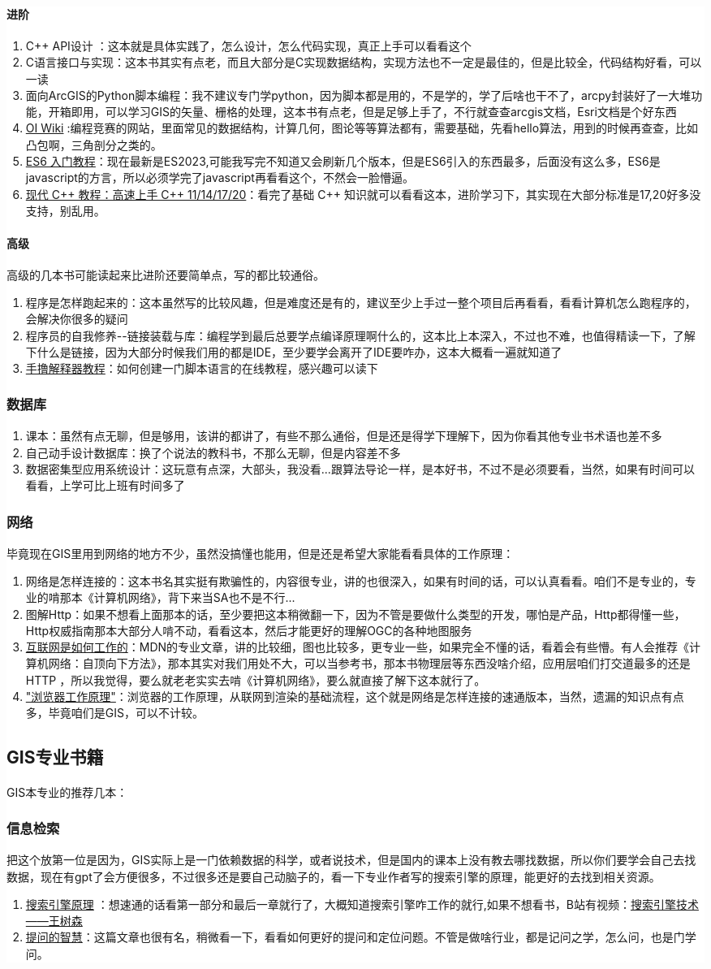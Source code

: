 #### 进阶

1. C++ API设计 ：这本就是具体实践了，怎么设计，怎么代码实现，真正上手可以看看这个
2. C语言接口与实现：这本书其实有点老，而且大部分是C实现数据结构，实现方法也不一定是最佳的，但是比较全，代码结构好看，可以一读
3. 面向ArcGIS的Python脚本编程：我不建议专门学python，因为脚本都是用的，不是学的，学了后啥也干不了，arcpy封装好了一大堆功能，开箱即用，可以学习GIS的矢量、栅格的处理，这本书有点老，但是足够上手了，不行就查查arcgis文档，Esri文档是个好东西
4. [OI Wiki](https://oi-wiki.org) :编程竞赛的网站，里面常见的数据结构，计算几何，图论等等算法都有，需要基础，先看hello算法，用到的时候再查查，比如凸包啊，三角剖分之类的。
5. [ES6 入门教程](https://es6.ruanyifeng.com)：现在最新是ES2023,可能我写完不知道又会刷新几个版本，但是ES6引入的东西最多，后面没有这么多，ES6是javascript的方言，所以必须学完了javascript再看看这个，不然会一脸懵逼。
6. [现代 C++ 教程：高速上手 C++ 11/14/17/20](https://changkun.de/modern-cpp/)：看完了基础 C++ 知识就可以看看这本，进阶学习下，其实现在大部分标准是17,20好多没支持，别乱用。

#### 高级

高级的几本书可能读起来比进阶还要简单点，写的都比较通俗。

1. 程序是怎样跑起来的：这本虽然写的比较风趣，但是难度还是有的，建议至少上手过一整个项目后再看看，看看计算机怎么跑程序的，会解决你很多的疑问
2. 程序员的自我修养--链接装载与库：编程学到最后总要学点编译原理啊什么的，这本比上本深入，不过也不难，也值得精读一下，了解下什么是链接，因为大部分时候我们用的都是IDE，至少要学会离开了IDE要咋办，这本大概看一遍就知道了
3. [手撸解释器教程](https://readonly.link/books/https://raw.githubusercontent.com/GuoYaxiang/craftinginterpreters_zh/main/book.json)：如何创建一门脚本语言的在线教程，感兴趣可以读下

### 数据库

1. 课本：虽然有点无聊，但是够用，该讲的都讲了，有些不那么通俗，但是还是得学下理解下，因为你看其他专业书术语也差不多
2. 自己动手设计数据库：换了个说法的教科书，不那么无聊，但是内容差不多
3. 数据密集型应用系统设计：这玩意有点深，大部头，我没看...跟算法导论一样，是本好书，不过不是必须要看，当然，如果有时间可以看看，上学可比上班有时间多了

### 网络

毕竟现在GIS里用到网络的地方不少，虽然没搞懂也能用，但是还是希望大家能看看具体的工作原理：

1. 网络是怎样连接的：这本书名其实挺有欺骗性的，内容很专业，讲的也很深入，如果有时间的话，可以认真看看。咱们不是专业的，专业的啃那本《计算机网络》，背下来当SA也不是不行...
2. 图解Http：如果不想看上面那本的话，至少要把这本稍微翻一下，因为不管是要做什么类型的开发，哪怕是产品，Http都得懂一些，Http权威指南那本大部分人啃不动，看看这本，然后才能更好的理解OGC的各种地图服务
3. [互联网是如何工作的](https://developer.mozilla.org/zh-CN/docs/Learn/Common_questions/Web_mechanics/How_does_the_Internet_work)：MDN的专业文章，讲的比较细，图也比较多，更专业一些，如果完全不懂的话，看着会有些懵。有人会推荐《计算机网络：自顶向下方法》，那本其实对我们用处不大，可以当参考书，那本书物理层等东西没啥介绍，应用层咱们打交道最多的还是 HTTP ，所以我觉得，要么就老老实实去啃《计算机网络》，要么就直接了解下这本就行了。
4. ["浏览器工作原理"](./书籍和课程推荐/浏览器工作原理.md)：浏览器的工作原理，从联网到渲染的基础流程，这个就是网络是怎样连接的速通版本，当然，遗漏的知识点有点多，毕竟咱们是GIS，可以不计较。

## GIS专业书籍

GIS本专业的推荐几本：

### 信息检索

把这个放第一位是因为，GIS实际上是一门依赖数据的科学，或者说技术，但是国内的课本上没有教去哪找数据，所以你们要学会自己去找数据，现在有gpt了会方便很多，不过很多还是要自己动脑子的，看一下专业作者写的搜索引擎的原理，能更好的去找到相关资源。

1. [搜索引擎原理](https://github.com/wangshusen/SearchEngine) ：想速通的话看第一部分和最后一章就行了，大概知道搜索引擎咋工作的就行,如果不想看书，B站有视频：[搜索引擎技术——王树森](https://space.bilibili.com/1369507485/channel/collectiondetail?sid=2608827)
2. [提问的智慧](https://github.com/ryanhanwu/How-To-Ask-Questions-The-Smart-Way/blob/main/README-zh_CN.md)：这篇文章也很有名，稍微看一下，看看如何更好的提问和定位问题。不管是做啥行业，都是记问之学，怎么问，也是门学问。
